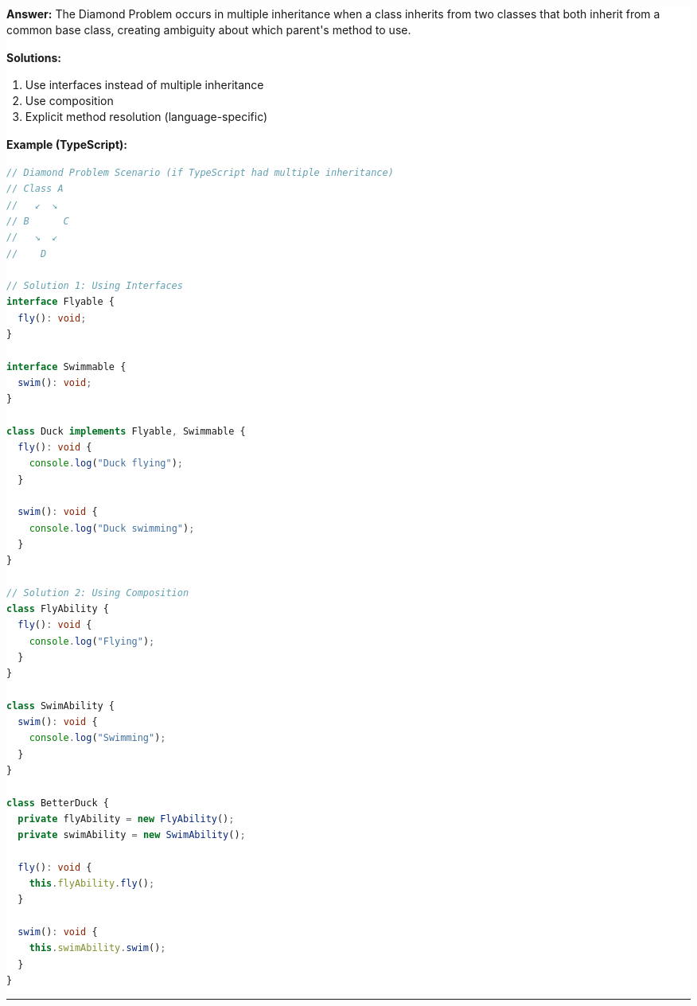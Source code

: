 **Answer:**
The Diamond Problem occurs in multiple inheritance when a class inherits from two classes that both inherit from a common base class, creating ambiguity about which parent's method to use.

**Solutions:**

1. Use interfaces instead of multiple inheritance
2. Use composition
3. Explicit method resolution (language-specific)

**Example (TypeScript):**

```typescript
// Diamond Problem Scenario (if TypeScript had multiple inheritance)
// Class A
//   ↙  ↘
// B      C
//   ↘  ↙
//    D

// Solution 1: Using Interfaces
interface Flyable {
  fly(): void;
}

interface Swimmable {
  swim(): void;
}

class Duck implements Flyable, Swimmable {
  fly(): void {
    console.log("Duck flying");
  }

  swim(): void {
    console.log("Duck swimming");
  }
}

// Solution 2: Using Composition
class FlyAbility {
  fly(): void {
    console.log("Flying");
  }
}

class SwimAbility {
  swim(): void {
    console.log("Swimming");
  }
}

class BetterDuck {
  private flyAbility = new FlyAbility();
  private swimAbility = new SwimAbility();

  fly(): void {
    this.flyAbility.fly();
  }

  swim(): void {
    this.swimAbility.swim();
  }
}
```

---